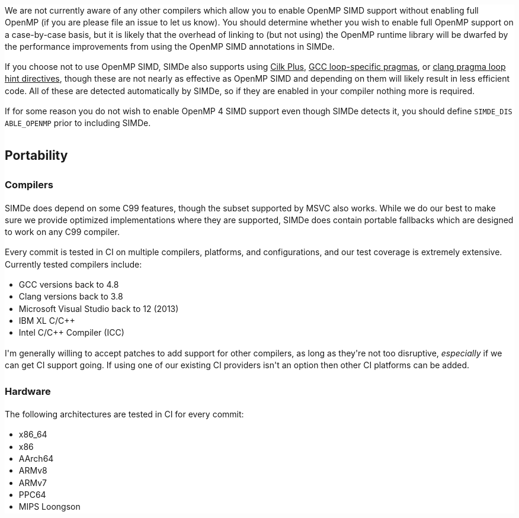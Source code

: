 We are not currently aware of any other compilers which allow you to
enable OpenMP SIMD support without enabling full OpenMP (if you are
please file an issue to let us know).  You should determine whether you
wish to enable full OpenMP support on a case-by-case basis, but it is
likely that the overhead of linking to (but not using) the OpenMP
runtime library will be dwarfed by the performance improvements from
using the OpenMP SIMD annotations in SIMDe.

If you choose not to use OpenMP SIMD, SIMDe also supports
using [Cilk Plus](https://www.cilkplus.org/), [GCC loop-specific
pragmas](https://gcc.gnu.org/onlinedocs/gcc/Loop-Specific-Pragmas.html),
or [clang pragma loop hint
directives](http://llvm.org/docs/Vectorizers.html#pragma-loop-hint-directives),
though these are not nearly as effective as OpenMP SIMD and depending
on them will likely result in less efficient code.  All of these are
detected automatically by SIMDe, so if they are enabled in your
compiler nothing more is required.

If for some reason you do not wish to enable OpenMP 4 SIMD support even
though SIMDe detects it, you should define `SIMDE_DISABLE_OPENMP` prior
to including SIMDe.

## Portability

### Compilers

SIMDe does depend on some C99 features, though the subset supported by
MSVC also works.  While we do our best to make sure we provide optimized
implementations where they are supported, SIMDe does contain portable
fallbacks which are designed to work on any C99 compiler.

Every commit is tested in CI on multiple compilers, platforms, and
configurations, and our test coverage is extremely extensive.
Currently tested compilers include:

 * GCC versions back to 4.8
 * Clang versions back to 3.8
 * Microsoft Visual Studio back to 12 (2013)
 * IBM XL C/C++
 * Intel C/C++ Compiler (ICC)

I'm generally willing to accept patches to add support for other
compilers, as long as they're not too disruptive, *especially* if we
can get CI support going.  If using one of our existing CI providers
isn't an option then other CI platforms can be added.

### Hardware

The following architectures are tested in CI for every commit:

 * x86_64
 * x86
 * AArch64
 * ARMv8
 * ARMv7
 * PPC64
 * MIPS Loongson
